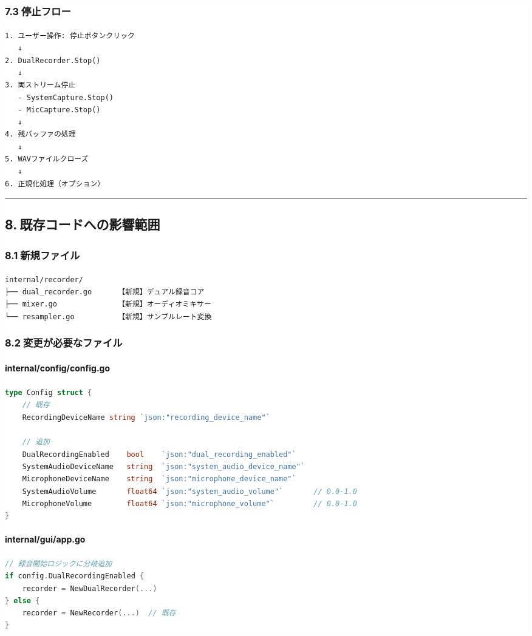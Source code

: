 ### 7.3 停止フロー

```
1. ユーザー操作: 停止ボタンクリック
   ↓
2. DualRecorder.Stop()
   ↓
3. 両ストリーム停止
   - SystemCapture.Stop()
   - MicCapture.Stop()
   ↓
4. 残バッファの処理
   ↓
5. WAVファイルクローズ
   ↓
6. 正規化処理（オプション）
```

---

## 8. 既存コードへの影響範囲

### 8.1 新規ファイル

```
internal/recorder/
├── dual_recorder.go      【新規】デュアル録音コア
├── mixer.go              【新規】オーディオミキサー
└── resampler.go          【新規】サンプルレート変換
```

### 8.2 変更が必要なファイル

#### internal/config/config.go
```go
type Config struct {
    // 既存
    RecordingDeviceName string `json:"recording_device_name"`

    // 追加
    DualRecordingEnabled    bool    `json:"dual_recording_enabled"`
    SystemAudioDeviceName   string  `json:"system_audio_device_name"`
    MicrophoneDeviceName    string  `json:"microphone_device_name"`
    SystemAudioVolume       float64 `json:"system_audio_volume"`       // 0.0-1.0
    MicrophoneVolume        float64 `json:"microphone_volume"`         // 0.0-1.0
}
```

#### internal/gui/app.go
```go
// 録音開始ロジックに分岐追加
if config.DualRecordingEnabled {
    recorder = NewDualRecorder(...)
} else {
    recorder = NewRecorder(...)  // 既存
}
```
